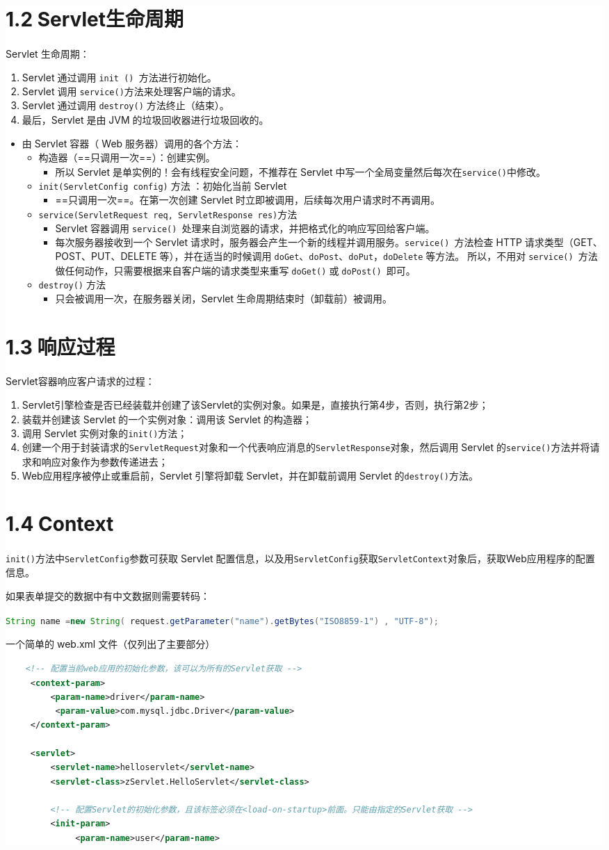 

# 1.2 Servlet生命周期

Servlet 生命周期：

1. Servlet 通过调用 `init () `方法进行初始化。 
2. Servlet 调用 `service()`方法来处理客户端的请求。
3. Servlet 通过调用 `destroy()` 方法终止（结束）。
4. 最后，Servlet 是由 JVM 的垃圾回收器进行垃圾回收的。 



- 由 Servlet 容器（ Web 服务器）调用的各个方法：
  - 构造器（==只调用一次==）：创建实例。 
    - 所以 Servlet 是单实例的！会有线程安全问题，不推荐在 Servlet 中写一个全局变量然后每次在`service()`中修改。 
  - `init(ServletConfig config)` 方法 ：初始化当前 Servlet
    - ==只调用一次==。在第一次创建 Servlet 时立即被调用，后续每次用户请求时不再调用。
  - `service(ServletRequest req, ServletResponse res)`方法 
    - Servlet 容器调用 `service() `处理来自浏览器的请求，并把格式化的响应写回给客户端。 
    - 每次服务器接收到一个 Servlet 请求时，服务器会产生一个新的线程并调用服务。`service() `方法检查 HTTP 请求类型（GET、POST、PUT、DELETE 等），并在适当的时候调用 `doGet`、`doPost`、`doPut`，`doDelete` 等方法。 所以，不用对 `service() `方法做任何动作，只需要根据来自客户端的请求类型来重写 `doGet()` 或 `doPost() `即可。 
  - `destroy()` 方法 
    - 只会被调用一次，在服务器关闭，Servlet 生命周期结束时（卸载前）被调用。 



# 1.3 响应过程

Servlet容器响应客户请求的过程： 

1. Servlet引擎检查是否已经装载并创建了该Servlet的实例对象。如果是，直接执行第4步，否则，执行第2步； 
2. 装载并创建该 Servlet 的一个实例对象：调用该 Servlet 的构造器； 
3. 调用 Servlet 实例对象的`init()`方法； 
4. 创建一个用于封装请求的`ServletRequest`对象和一个代表响应消息的`ServletResponse`对象，然后调用 Servlet 的`service()`方法并将请求和响应对象作为参数传递进去；
5. Web应用程序被停止或重启前，Servlet 引擎将卸载 Servlet，并在卸载前调用 Servlet 的`destroy()`方法。 



# 1.4 Context

`init()`方法中`ServletConfig`参数可获取 Servlet 配置信息，以及用`ServletConfig`获取`ServletContext`对象后，获取Web应用程序的配置信息。 

如果表单提交的数据中有中文数据则需要转码： 

```java
String name =new String( request.getParameter("name").getBytes("ISO8859-1") , "UTF-8");
```

一个简单的 web.xml 文件（仅列出了主要部分）

```xml
	<!-- 配置当前web应用的初始化参数，该可以为所有的Servlet获取 -->
     <context-param>
         <param-name>driver</param-name>
          <param-value>com.mysql.jdbc.Driver</param-value>
     </context-param>
     
     <servlet>
         <servlet-name>helloservlet</servlet-name>
         <servlet-class>zServlet.HelloServlet</servlet-class>
         
         <!-- 配置Servlet的初始化参数，且该标签必须在<load-on-startup>前面。只能由指定的Servlet获取 -->
         <init-param>
              <param-name>user</param-name>
```